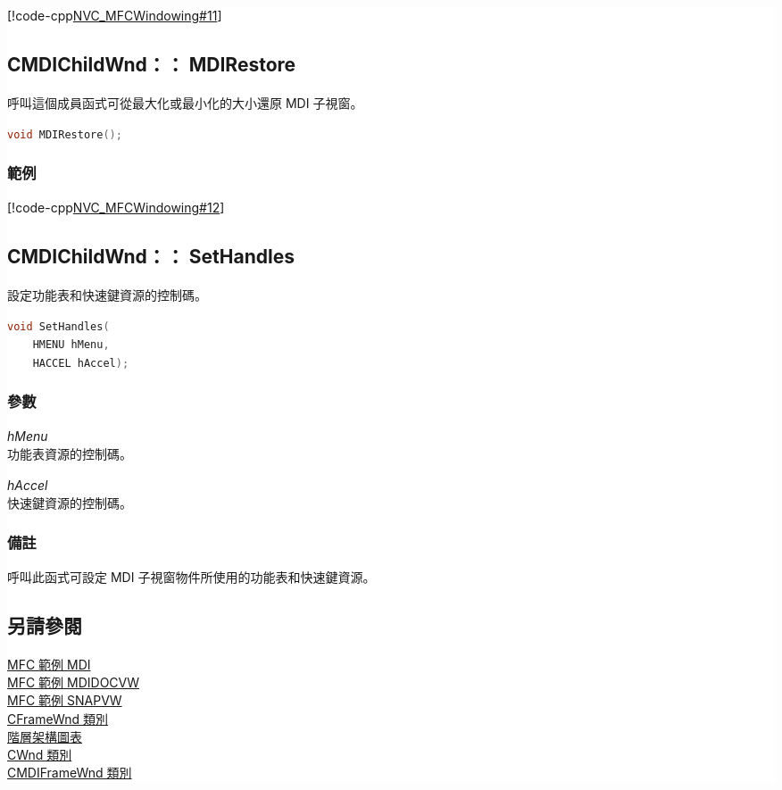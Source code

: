 [!code-cpp[NVC_MFCWindowing#11](../../mfc/reference/codesnippet/cpp/cmdichildwnd-class_5.cpp)]

## <a name="cmdichildwndmdirestore"></a><a name="mdirestore"></a>CMDIChildWnd：： MDIRestore

呼叫這個成員函式可從最大化或最小化的大小還原 MDI 子視窗。

```cpp
void MDIRestore();
```

### <a name="example"></a>範例

[!code-cpp[NVC_MFCWindowing#12](../../mfc/reference/codesnippet/cpp/cmdichildwnd-class_6.cpp)]

## <a name="cmdichildwndsethandles"></a><a name="sethandles"></a>CMDIChildWnd：： SetHandles

設定功能表和快速鍵資源的控制碼。

```cpp
void SetHandles(
    HMENU hMenu,
    HACCEL hAccel);
```

### <a name="parameters"></a>參數

*hMenu*<br/>
功能表資源的控制碼。

*hAccel*<br/>
快速鍵資源的控制碼。

### <a name="remarks"></a>備註

呼叫此函式可設定 MDI 子視窗物件所使用的功能表和快速鍵資源。

## <a name="see-also"></a>另請參閱

[MFC 範例 MDI](../../overview/visual-cpp-samples.md)<br/>
[MFC 範例 MDIDOCVW](../../overview/visual-cpp-samples.md)<br/>
[MFC 範例 SNAPVW](../../overview/visual-cpp-samples.md)<br/>
[CFrameWnd 類別](../../mfc/reference/cframewnd-class.md)<br/>
[階層架構圖表](../../mfc/hierarchy-chart.md)<br/>
[CWnd 類別](../../mfc/reference/cwnd-class.md)<br/>
[CMDIFrameWnd 類別](../../mfc/reference/cmdiframewnd-class.md)
